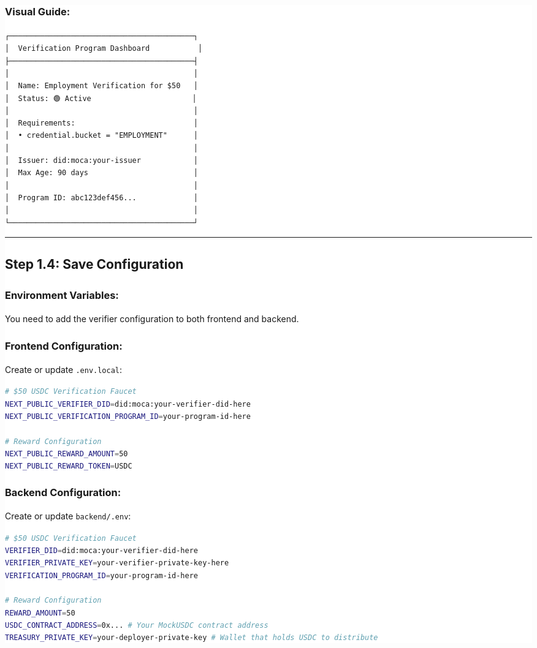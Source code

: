 ### Visual Guide:

```
┌──────────────────────────────────────────┐
│  Verification Program Dashboard           │
├──────────────────────────────────────────┤
│                                          │
│  Name: Employment Verification for $50   │
│  Status: 🟢 Active                       │
│                                          │
│  Requirements:                           │
│  • credential.bucket = "EMPLOYMENT"      │
│                                          │
│  Issuer: did:moca:your-issuer            │
│  Max Age: 90 days                        │
│                                          │
│  Program ID: abc123def456...             │
│                                          │
└──────────────────────────────────────────┘
```

---

## Step 1.4: Save Configuration

### Environment Variables:

You need to add the verifier configuration to both frontend and backend.

### Frontend Configuration:

Create or update `.env.local`:

```bash
# $50 USDC Verification Faucet
NEXT_PUBLIC_VERIFIER_DID=did:moca:your-verifier-did-here
NEXT_PUBLIC_VERIFICATION_PROGRAM_ID=your-program-id-here

# Reward Configuration
NEXT_PUBLIC_REWARD_AMOUNT=50
NEXT_PUBLIC_REWARD_TOKEN=USDC
```

### Backend Configuration:

Create or update `backend/.env`:

```bash
# $50 USDC Verification Faucet
VERIFIER_DID=did:moca:your-verifier-did-here
VERIFIER_PRIVATE_KEY=your-verifier-private-key-here
VERIFICATION_PROGRAM_ID=your-program-id-here

# Reward Configuration
REWARD_AMOUNT=50
USDC_CONTRACT_ADDRESS=0x... # Your MockUSDC contract address
TREASURY_PRIVATE_KEY=your-deployer-private-key # Wallet that holds USDC to distribute
```
